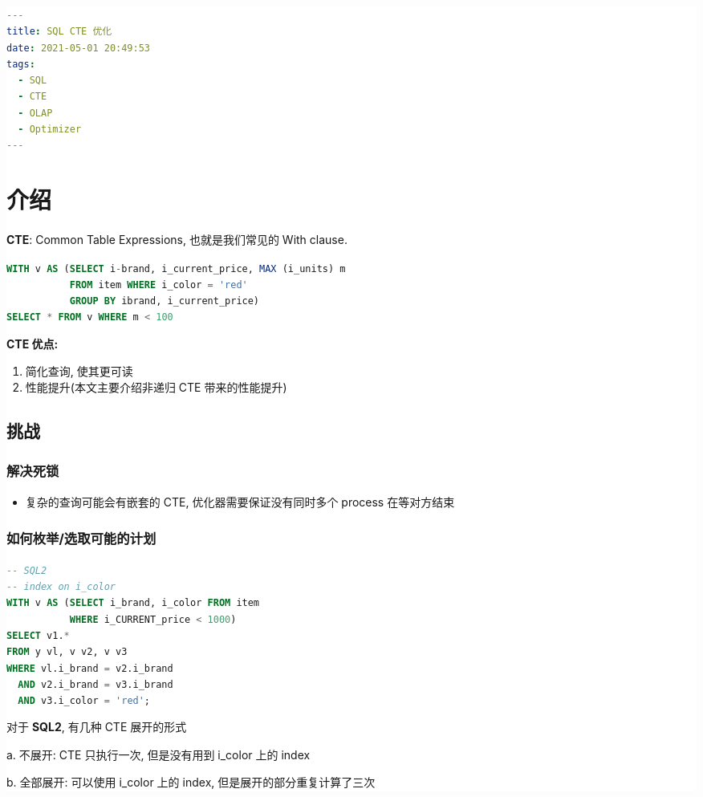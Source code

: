 ```yaml
---
title: SQL CTE 优化
date: 2021-05-01 20:49:53
tags: 
  - SQL
  - CTE
  - OLAP
  - Optimizer
---
```


# 介绍

**CTE**: Common Table Expressions, 也就是我们常见的 With clause.

```sql
WITH v AS (SELECT i-brand, i_current_price, MAX (i_units) m
           FROM item WHERE i_color = 'red'
           GROUP BY ibrand, i_current_price)
SELECT * FROM v WHERE m < 100
```

**CTE 优点:**

1. 简化查询, 使其更可读
2. 性能提升(本文主要介绍非递归 CTE 带来的性能提升)

## 挑战

### 解决死锁

- 复杂的查询可能会有嵌套的 CTE, 优化器需要保证没有同时多个 process 在等对方结束

### 如何枚举/选取可能的计划

```sql
-- SQL2
-- index on i_color
WITH v AS (SELECT i_brand, i_color FROM item 
           WHERE i_CURRENT_price < 1000)
SELECT v1.*
FROM y vl, v v2, v v3
WHERE vl.i_brand = v2.i_brand
  AND v2.i_brand = v3.i_brand
  AND v3.i_color = 'red';
```

对于 **SQL2**, 有几种 CTE 展开的形式

a. 不展开: CTE 只执行一次, 但是没有用到 i_color 上的 index

b. 全部展开: 可以使用 i_color 上的 index, 但是展开的部分重复计算了三次
